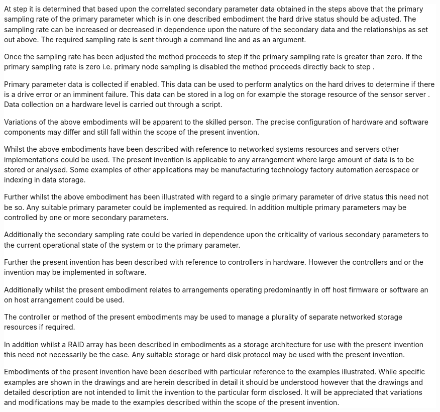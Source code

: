 At step it is determined that based upon the correlated secondary parameter data obtained in the steps above that the primary sampling rate of the primary parameter which is in one described embodiment the hard drive status should be adjusted. The sampling rate can be increased or decreased in dependence upon the nature of the secondary data and the relationships as set out above. The required sampling rate is sent through a command line and as an argument.

Once the sampling rate has been adjusted the method proceeds to step if the primary sampling rate is greater than zero. If the primary sampling rate is zero i.e. primary node sampling is disabled the method proceeds directly back to step .

Primary parameter data is collected if enabled. This data can be used to perform analytics on the hard drives to determine if there is a drive error or an imminent failure. This data can be stored in a log on for example the storage resource of the sensor server . Data collection on a hardware level is carried out through a script.

Variations of the above embodiments will be apparent to the skilled person. The precise configuration of hardware and software components may differ and still fall within the scope of the present invention.

Whilst the above embodiments have been described with reference to networked systems resources and servers other implementations could be used. The present invention is applicable to any arrangement where large amount of data is to be stored or analysed. Some examples of other applications may be manufacturing technology factory automation aerospace or indexing in data storage.

Further whilst the above embodiment has been illustrated with regard to a single primary parameter of drive status this need not be so. Any suitable primary parameter could be implemented as required. In addition multiple primary parameters may be controlled by one or more secondary parameters.

Additionally the secondary sampling rate could be varied in dependence upon the criticality of various secondary parameters to the current operational state of the system or to the primary parameter.

Further the present invention has been described with reference to controllers in hardware. However the controllers and or the invention may be implemented in software.

Additionally whilst the present embodiment relates to arrangements operating predominantly in off host firmware or software an on host arrangement could be used.

The controller or method of the present embodiments may be used to manage a plurality of separate networked storage resources if required.

In addition whilst a RAID array has been described in embodiments as a storage architecture for use with the present invention this need not necessarily be the case. Any suitable storage or hard disk protocol may be used with the present invention.

Embodiments of the present invention have been described with particular reference to the examples illustrated. While specific examples are shown in the drawings and are herein described in detail it should be understood however that the drawings and detailed description are not intended to limit the invention to the particular form disclosed. It will be appreciated that variations and modifications may be made to the examples described within the scope of the present invention.

